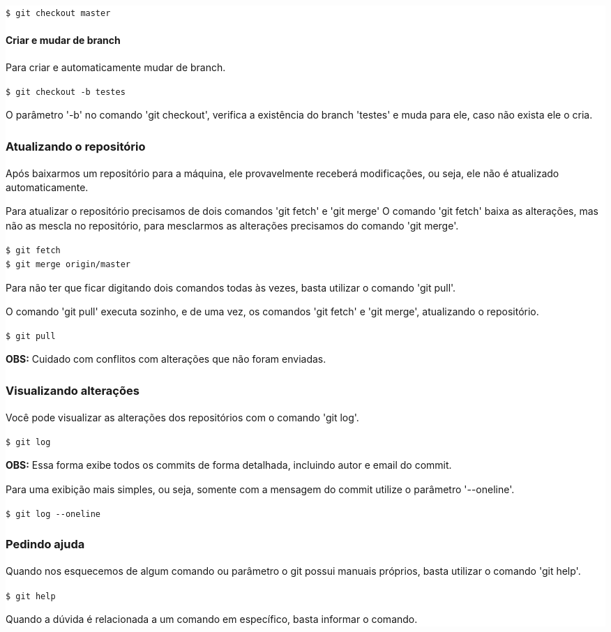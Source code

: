 	$ git checkout master


#### Criar e mudar de branch
Para criar e automaticamente mudar de branch.

	$ git checkout -b testes


O parâmetro '-b' no comando 'git checkout', verifica a existência do branch 'testes' e muda para ele, caso não exista ele o cria.



### Atualizando o repositório
Após baixarmos um repositório para a máquina, ele provavelmente receberá modificações, ou seja, ele não é atualizado automaticamente.

Para atualizar o repositório precisamos de dois comandos 'git fetch' e 'git merge'
O comando 'git fetch' baixa as alterações, mas não as mescla no repositório, para mesclarmos as alterações precisamos do comando 'git merge'.

	$ git fetch
	$ git merge origin/master


Para não ter que ficar digitando dois comandos todas às vezes, basta utilizar o comando 'git pull'.

O comando 'git pull' executa sozinho, e de uma vez, os comandos 'git fetch' e 'git merge', atualizando o repositório.

	$ git pull


**OBS:** Cuidado com conflitos com alterações que não foram enviadas.



### Visualizando alterações
Você pode visualizar as alterações dos repositórios com o comando 'git log'.

	$ git log


**OBS:** Essa forma exibe todos os commits de forma detalhada, incluindo autor e email do commit.

Para uma exibição mais simples, ou seja, somente com a mensagem do commit utilize o parâmetro '--oneline'.

	$ git log --oneline




### Pedindo ajuda
Quando nos esquecemos de algum comando ou parâmetro o git possui manuais próprios, basta utilizar o comando 'git help'.

	$ git help


Quando a dúvida é relacionada a um comando em específico, basta informar o comando.
